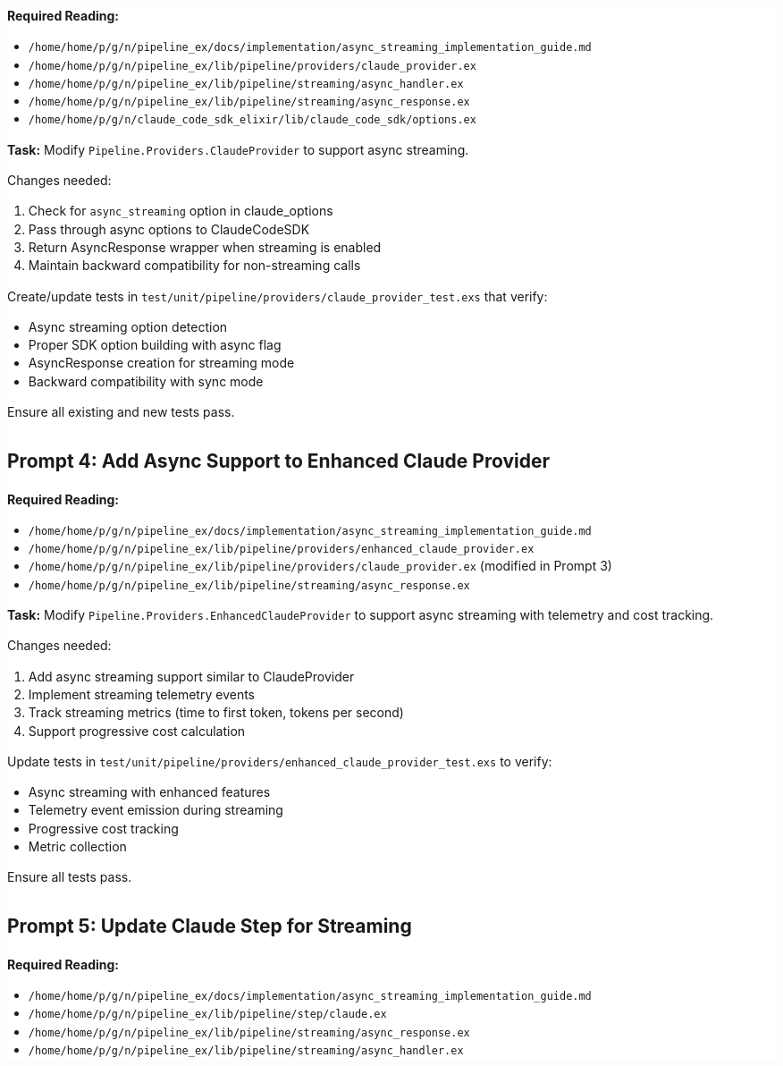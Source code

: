 **Required Reading:**
- `/home/home/p/g/n/pipeline_ex/docs/implementation/async_streaming_implementation_guide.md`
- `/home/home/p/g/n/pipeline_ex/lib/pipeline/providers/claude_provider.ex`
- `/home/home/p/g/n/pipeline_ex/lib/pipeline/streaming/async_handler.ex`
- `/home/home/p/g/n/pipeline_ex/lib/pipeline/streaming/async_response.ex`
- `/home/home/p/g/n/claude_code_sdk_elixir/lib/claude_code_sdk/options.ex`

**Task:**
Modify `Pipeline.Providers.ClaudeProvider` to support async streaming.

Changes needed:
1. Check for `async_streaming` option in claude_options
2. Pass through async options to ClaudeCodeSDK
3. Return AsyncResponse wrapper when streaming is enabled
4. Maintain backward compatibility for non-streaming calls

Create/update tests in `test/unit/pipeline/providers/claude_provider_test.exs` that verify:
- Async streaming option detection
- Proper SDK option building with async flag
- AsyncResponse creation for streaming mode
- Backward compatibility with sync mode

Ensure all existing and new tests pass.

## Prompt 4: Add Async Support to Enhanced Claude Provider

**Required Reading:**
- `/home/home/p/g/n/pipeline_ex/docs/implementation/async_streaming_implementation_guide.md`
- `/home/home/p/g/n/pipeline_ex/lib/pipeline/providers/enhanced_claude_provider.ex`
- `/home/home/p/g/n/pipeline_ex/lib/pipeline/providers/claude_provider.ex` (modified in Prompt 3)
- `/home/home/p/g/n/pipeline_ex/lib/pipeline/streaming/async_response.ex`

**Task:**
Modify `Pipeline.Providers.EnhancedClaudeProvider` to support async streaming with telemetry and cost tracking.

Changes needed:
1. Add async streaming support similar to ClaudeProvider
2. Implement streaming telemetry events
3. Track streaming metrics (time to first token, tokens per second)
4. Support progressive cost calculation

Update tests in `test/unit/pipeline/providers/enhanced_claude_provider_test.exs` to verify:
- Async streaming with enhanced features
- Telemetry event emission during streaming
- Progressive cost tracking
- Metric collection

Ensure all tests pass.

## Prompt 5: Update Claude Step for Streaming

**Required Reading:**
- `/home/home/p/g/n/pipeline_ex/docs/implementation/async_streaming_implementation_guide.md`
- `/home/home/p/g/n/pipeline_ex/lib/pipeline/step/claude.ex`
- `/home/home/p/g/n/pipeline_ex/lib/pipeline/streaming/async_response.ex`
- `/home/home/p/g/n/pipeline_ex/lib/pipeline/streaming/async_handler.ex`
